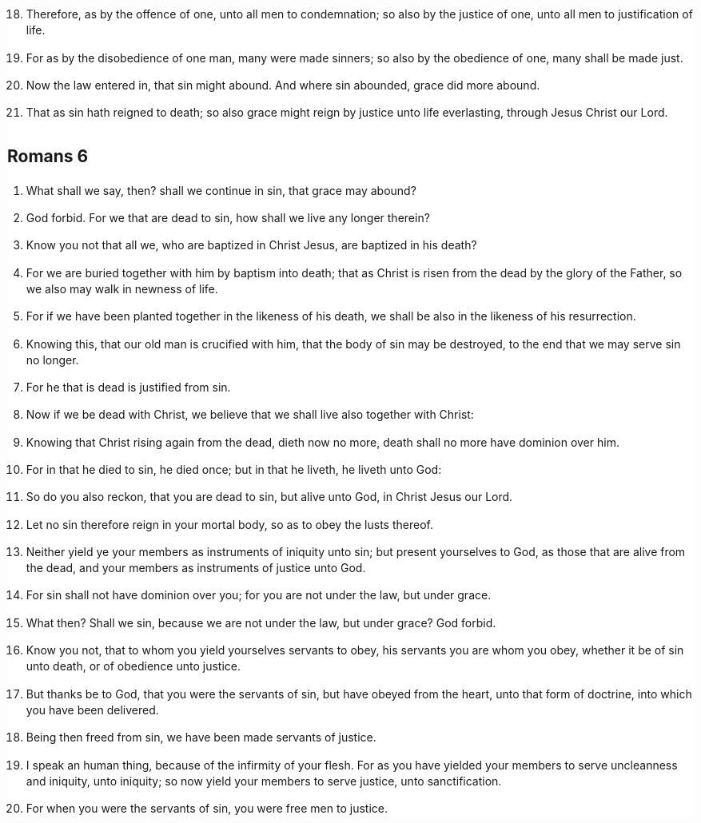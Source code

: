 18. Therefore, as by the offence of one, unto all men to condemnation; so also by the justice of one, unto all men to justification of life.

19. For as by the disobedience of one man, many were made sinners; so also by the obedience of one, many shall be made just.

20. Now the law entered in, that sin might abound. And where sin abounded, grace did more abound.

21. That as sin hath reigned to death; so also grace might reign by justice unto life everlasting, through Jesus Christ our Lord.

## Romans 6

1. What shall we say, then? shall we continue in sin, that grace may abound?

2. God forbid. For we that are dead to sin, how shall we live any longer therein?

3. Know you not that all we, who are baptized in Christ Jesus, are baptized in his death?

4. For we are buried together with him by baptism into death; that as Christ is risen from the dead by the glory of the Father, so we also may walk in newness of life.

5. For if we have been planted together in the likeness of his death, we shall be also in the likeness of his resurrection.

6. Knowing this, that our old man is crucified with him, that the body of sin may be destroyed, to the end that we may serve sin no longer.

7. For he that is dead is justified from sin.

8. Now if we be dead with Christ, we believe that we shall live also together with Christ:

9. Knowing that Christ rising again from the dead, dieth now no more, death shall no more have dominion over him.

10. For in that he died to sin, he died once; but in that he liveth, he liveth unto God:

11. So do you also reckon, that you are dead to sin, but alive unto God, in Christ Jesus our Lord.

12. Let no sin therefore reign in your mortal body, so as to obey the lusts thereof.

13. Neither yield ye your members as instruments of iniquity unto sin; but present yourselves to God, as those that are alive from the dead, and your members as instruments of justice unto God.

14. For sin shall not have dominion over you; for you are not under the law, but under grace.

15. What then? Shall we sin, because we are not under the law, but under grace? God forbid.

16. Know you not, that to whom you yield yourselves servants to obey, his servants you are whom you obey, whether it be of sin unto death, or of obedience unto justice.

17. But thanks be to God, that you were the servants of sin, but have obeyed from the heart, unto that form of doctrine, into which you have been delivered.

18. Being then freed from sin, we have been made servants of justice.

19. I speak an human thing, because of the infirmity of your flesh. For as you have yielded your members to serve uncleanness and iniquity, unto iniquity; so now yield your members to serve justice, unto sanctification.

20. For when you were the servants of sin, you were free men to justice.
